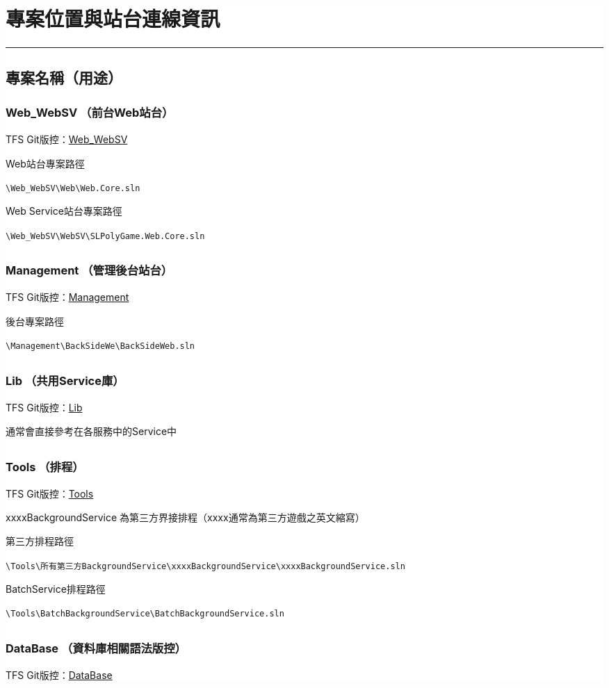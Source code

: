 # 專案位置與站台連線資訊

---

## 專案名稱（用途）

### Web_WebSV （前台Web站台）

TFS Git版控：[Web_WebSV](https://tfs2017/DefaultCollection/MS_Lottery/_git/Web_WebSV)

Web站台專案路徑

`\Web_WebSV\Web\Web.Core.sln`

Web Service站台專案路徑

`\Web_WebSV\WebSV\SLPolyGame.Web.Core.sln`

##

### Management （管理後台站台）

TFS Git版控：[Management](https://tfs2017/DefaultCollection/MS_Lottery/_git/Management)

後台專案路徑

`\Management\BackSideWe\BackSideWeb.sln`

##

### Lib （共用Service庫）

TFS Git版控：[Lib](https://tfs2017/DefaultCollection/MS_Lottery/_git/Lib)

通常會直接參考在各服務中的Service中

##

### Tools （排程）

TFS Git版控：[Tools](https://tfs2017/DefaultCollection/MS_Lottery/_git/Tools)

xxxxBackgroundService 為第三方界接排程（xxxx通常為第三方遊戲之英文縮寫）

第三方排程路徑

`\Tools\所有第三方BackgroundService\xxxxBackgroundService\xxxxBackgroundService.sln`

BatchService排程路徑

`\Tools\BatchBackgroundService\BatchBackgroundService.sln`

##

### DataBase （資料庫相關語法版控）

TFS Git版控：[DataBase](https://tfs2017/DefaultCollection/MS_Lottery/_git/DataBase)
